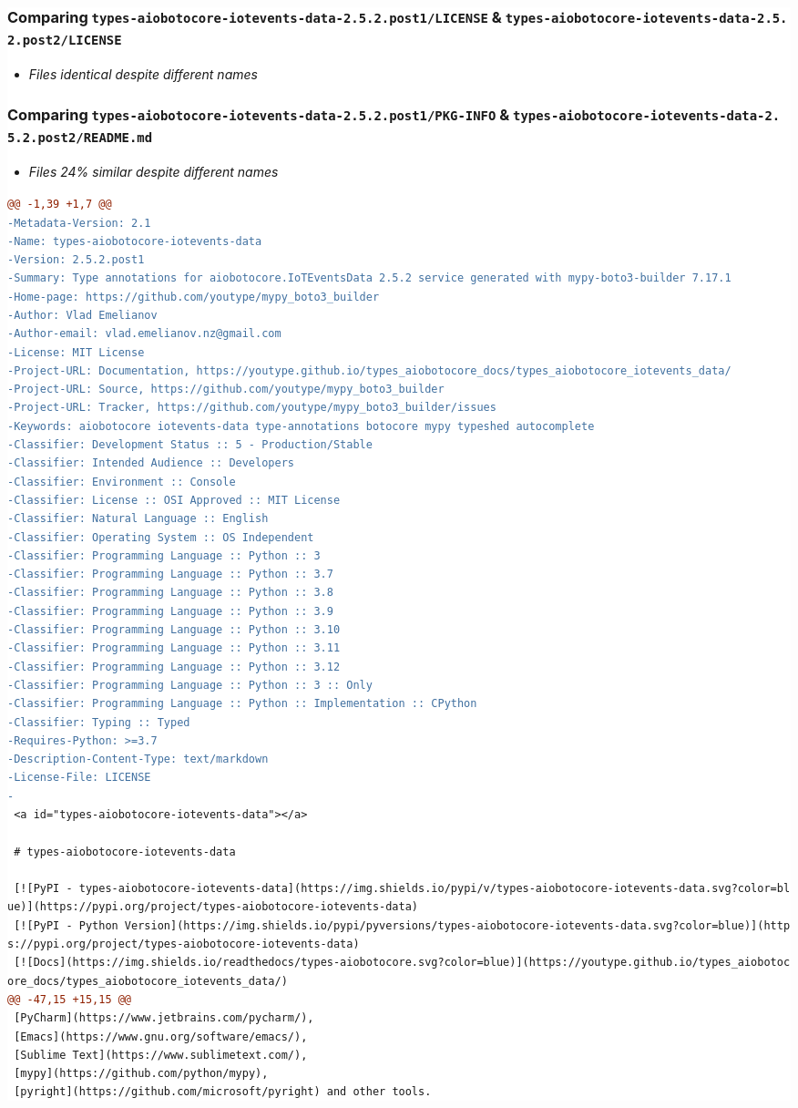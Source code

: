 ### Comparing `types-aiobotocore-iotevents-data-2.5.2.post1/LICENSE` & `types-aiobotocore-iotevents-data-2.5.2.post2/LICENSE`

 * *Files identical despite different names*

### Comparing `types-aiobotocore-iotevents-data-2.5.2.post1/PKG-INFO` & `types-aiobotocore-iotevents-data-2.5.2.post2/README.md`

 * *Files 24% similar despite different names*

```diff
@@ -1,39 +1,7 @@
-Metadata-Version: 2.1
-Name: types-aiobotocore-iotevents-data
-Version: 2.5.2.post1
-Summary: Type annotations for aiobotocore.IoTEventsData 2.5.2 service generated with mypy-boto3-builder 7.17.1
-Home-page: https://github.com/youtype/mypy_boto3_builder
-Author: Vlad Emelianov
-Author-email: vlad.emelianov.nz@gmail.com
-License: MIT License
-Project-URL: Documentation, https://youtype.github.io/types_aiobotocore_docs/types_aiobotocore_iotevents_data/
-Project-URL: Source, https://github.com/youtype/mypy_boto3_builder
-Project-URL: Tracker, https://github.com/youtype/mypy_boto3_builder/issues
-Keywords: aiobotocore iotevents-data type-annotations botocore mypy typeshed autocomplete
-Classifier: Development Status :: 5 - Production/Stable
-Classifier: Intended Audience :: Developers
-Classifier: Environment :: Console
-Classifier: License :: OSI Approved :: MIT License
-Classifier: Natural Language :: English
-Classifier: Operating System :: OS Independent
-Classifier: Programming Language :: Python :: 3
-Classifier: Programming Language :: Python :: 3.7
-Classifier: Programming Language :: Python :: 3.8
-Classifier: Programming Language :: Python :: 3.9
-Classifier: Programming Language :: Python :: 3.10
-Classifier: Programming Language :: Python :: 3.11
-Classifier: Programming Language :: Python :: 3.12
-Classifier: Programming Language :: Python :: 3 :: Only
-Classifier: Programming Language :: Python :: Implementation :: CPython
-Classifier: Typing :: Typed
-Requires-Python: >=3.7
-Description-Content-Type: text/markdown
-License-File: LICENSE
-
 <a id="types-aiobotocore-iotevents-data"></a>
 
 # types-aiobotocore-iotevents-data
 
 [![PyPI - types-aiobotocore-iotevents-data](https://img.shields.io/pypi/v/types-aiobotocore-iotevents-data.svg?color=blue)](https://pypi.org/project/types-aiobotocore-iotevents-data)
 [![PyPI - Python Version](https://img.shields.io/pypi/pyversions/types-aiobotocore-iotevents-data.svg?color=blue)](https://pypi.org/project/types-aiobotocore-iotevents-data)
 [![Docs](https://img.shields.io/readthedocs/types-aiobotocore.svg?color=blue)](https://youtype.github.io/types_aiobotocore_docs/types_aiobotocore_iotevents_data/)
@@ -47,15 +15,15 @@
 [PyCharm](https://www.jetbrains.com/pycharm/),
 [Emacs](https://www.gnu.org/software/emacs/),
 [Sublime Text](https://www.sublimetext.com/),
 [mypy](https://github.com/python/mypy),
 [pyright](https://github.com/microsoft/pyright) and other tools.
```